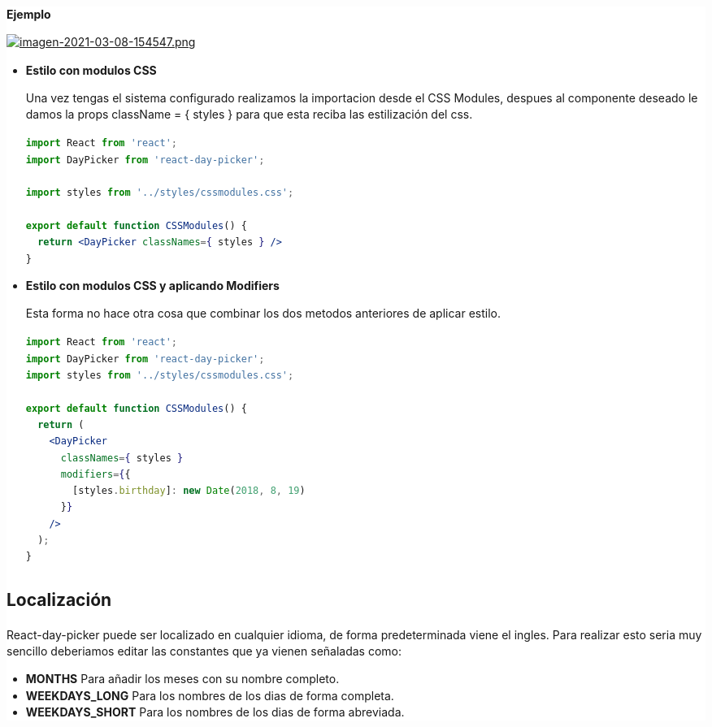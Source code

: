 **Ejemplo**

[![imagen-2021-03-08-154547.png](https://i.postimg.cc/BvXwVnVd/imagen-2021-03-08-154547.png)](https://postimg.cc/sBCcBsyc)

* **Estilo con modulos CSS**

  Una vez  tengas el sistema configurado realizamos la importacion desde el CSS Modules, despues al componente deseado le damos la props className = { styles } para que esta reciba las estilización del css. 

  ```jsx
  import React from 'react';
  import DayPicker from 'react-day-picker';
  
  import styles from '../styles/cssmodules.css';
  
  export default function CSSModules() {
    return <DayPicker classNames={ styles } />
  }
  ```



* **Estilo con modulos CSS y aplicando Modifiers**

  Esta forma no hace otra cosa que combinar los dos metodos anteriores de aplicar estilo.

  ```jsx
  import React from 'react';
  import DayPicker from 'react-day-picker';
  import styles from '../styles/cssmodules.css';
  
  export default function CSSModules() {
    return (
      <DayPicker 
        classNames={ styles } 
        modifiers={{
          [styles.birthday]: new Date(2018, 8, 19)
        }}
      />
    );
  }
  ```



## Localización 

React-day-picker puede ser localizado en cualquier idioma, de forma predeterminada viene el ingles. Para realizar esto seria muy sencillo deberiamos editar las constantes que ya vienen señaladas como:

- **MONTHS** Para añadir los meses con su nombre completo.
- **WEEKDAYS_LONG** Para los nombres de los dias de forma completa.
- **WEEKDAYS_SHORT** Para los nombres de los dias de forma abreviada.

